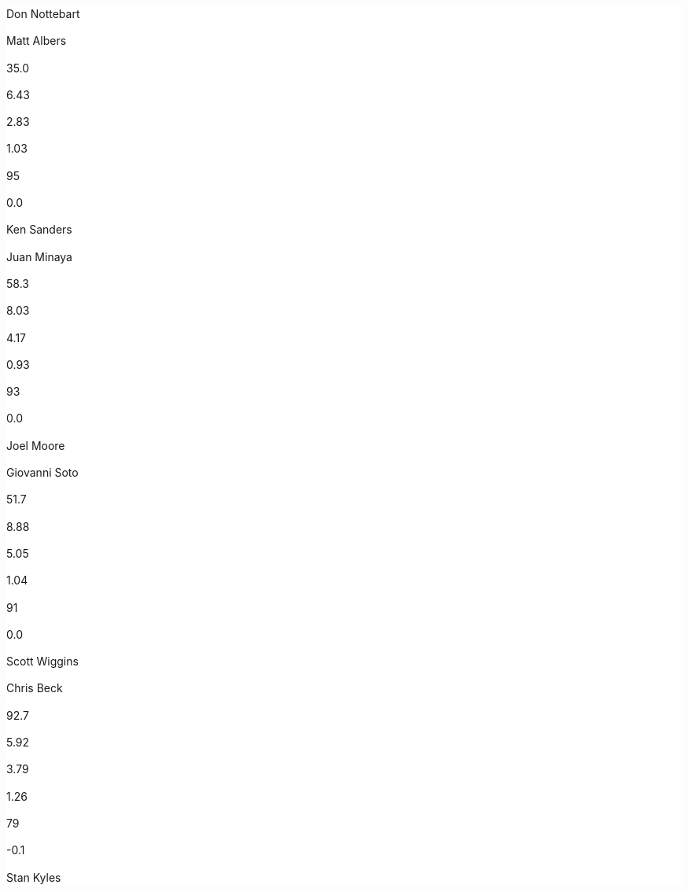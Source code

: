 Don Nottebart

Matt Albers

35.0

6.43

2.83

1.03

95

0.0

Ken Sanders

Juan Minaya

58.3

8.03

4.17

0.93

93

0.0

Joel Moore

Giovanni Soto

51.7

8.88

5.05

1.04

91

0.0

Scott Wiggins

Chris Beck

92.7

5.92

3.79

1.26

79

-0.1

Stan Kyles
